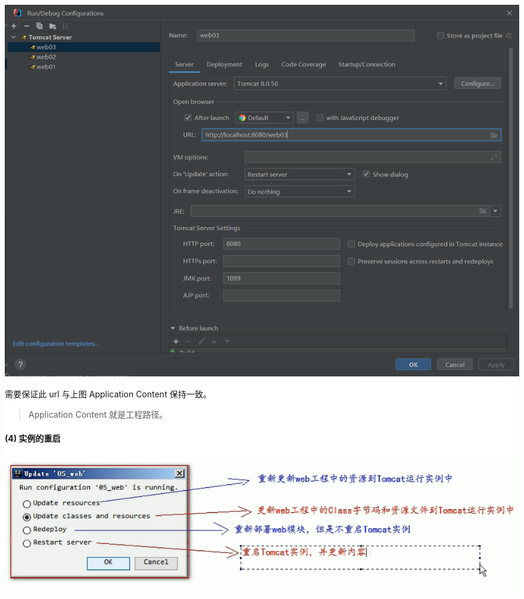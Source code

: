 ![image-20221011160818140](img/image-20221011160818140.png)

需要保证此 url 与上图 Application Content 保持一致。

> Application Content 就是工程路径。

#### (4) 实例的重启

![image-20221011161331387](img/image-20221011161331387.png)
